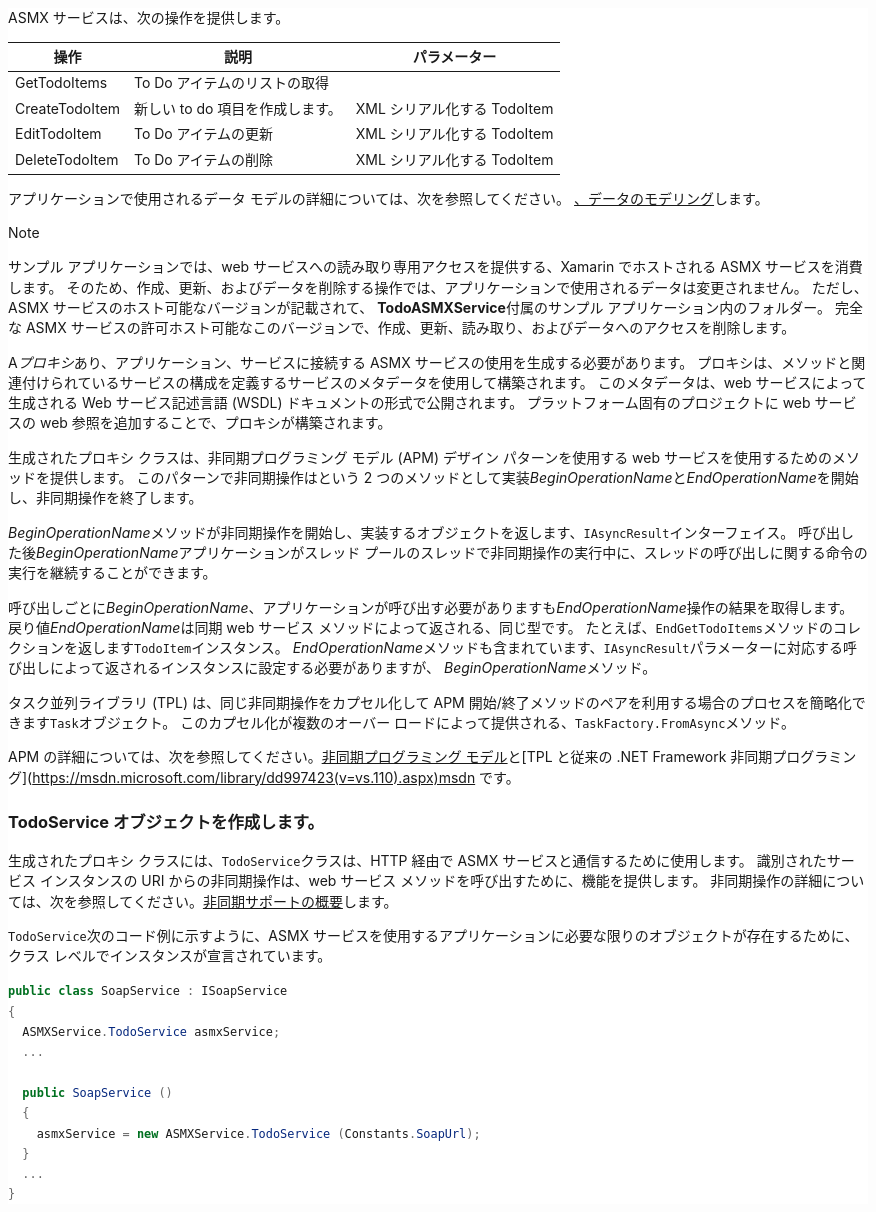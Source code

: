 ASMX サービスは、次の操作を提供します。

|操作|説明|パラメーター|
|--- |--- |--- |
|GetTodoItems|To Do アイテムのリストの取得|
|CreateTodoItem|新しい to do 項目を作成します。|XML シリアル化する TodoItem|
|EditTodoItem|To Do アイテムの更新|XML シリアル化する TodoItem|
|DeleteTodoItem|To Do アイテムの削除|XML シリアル化する TodoItem|

アプリケーションで使用されるデータ モデルの詳細については、次を参照してください。 [、データのモデリング](~/xamarin-forms/data-cloud/walkthrough.md)します。

> [!NOTE]
> サンプル アプリケーションでは、web サービスへの読み取り専用アクセスを提供する、Xamarin でホストされる ASMX サービスを消費します。 そのため、作成、更新、およびデータを削除する操作では、アプリケーションで使用されるデータは変更されません。 ただし、ASMX サービスのホスト可能なバージョンが記載されて、 **TodoASMXService**付属のサンプル アプリケーション内のフォルダー。 完全な ASMX サービスの許可ホスト可能なこのバージョンで、作成、更新、読み取り、およびデータへのアクセスを削除します。

A*プロキシ*あり、アプリケーション、サービスに接続する ASMX サービスの使用を生成する必要があります。 プロキシは、メソッドと関連付けられているサービスの構成を定義するサービスのメタデータを使用して構築されます。 このメタデータは、web サービスによって生成される Web サービス記述言語 (WSDL) ドキュメントの形式で公開されます。 プラットフォーム固有のプロジェクトに web サービスの web 参照を追加することで、プロキシが構築されます。

生成されたプロキシ クラスは、非同期プログラミング モデル (APM) デザイン パターンを使用する web サービスを使用するためのメソッドを提供します。 このパターンで非同期操作はという 2 つのメソッドとして実装*BeginOperationName*と*EndOperationName*を開始し、非同期操作を終了します。

*BeginOperationName*メソッドが非同期操作を開始し、実装するオブジェクトを返します、`IAsyncResult`インターフェイス。 呼び出した後*BeginOperationName*アプリケーションがスレッド プールのスレッドで非同期操作の実行中に、スレッドの呼び出しに関する命令の実行を継続することができます。

呼び出しごとに*BeginOperationName*、アプリケーションが呼び出す必要がありますも*EndOperationName*操作の結果を取得します。 戻り値*EndOperationName*は同期 web サービス メソッドによって返される、同じ型です。 たとえば、`EndGetTodoItems`メソッドのコレクションを返します`TodoItem`インスタンス。 *EndOperationName*メソッドも含まれています、`IAsyncResult`パラメーターに対応する呼び出しによって返されるインスタンスに設定する必要がありますが、 *BeginOperationName*メソッド。

タスク並列ライブラリ (TPL) は、同じ非同期操作をカプセル化して APM 開始/終了メソッドのペアを利用する場合のプロセスを簡略化できます`Task`オブジェクト。 このカプセル化が複数のオーバー ロードによって提供される、`TaskFactory.FromAsync`メソッド。

APM の詳細については、次を参照してください。[非同期プログラミング モデル](https://msdn.microsoft.com/library/ms228963(v=vs.110).aspx)と[TPL と従来の .NET Framework 非同期プログラミング](https://msdn.microsoft.com/library/dd997423(v=vs.110).aspx)msdn です。

### <a name="creating-the-todoservice-object"></a>TodoService オブジェクトを作成します。

生成されたプロキシ クラスには、`TodoService`クラスは、HTTP 経由で ASMX サービスと通信するために使用します。 識別されたサービス インスタンスの URI からの非同期操作は、web サービス メソッドを呼び出すために、機能を提供します。 非同期操作の詳細については、次を参照してください。[非同期サポートの概要](~/cross-platform/platform/async.md)します。

`TodoService`次のコード例に示すように、ASMX サービスを使用するアプリケーションに必要な限りのオブジェクトが存在するために、クラス レベルでインスタンスが宣言されています。

```csharp
public class SoapService : ISoapService
{
  ASMXService.TodoService asmxService;
  ...

  public SoapService ()
  {
    asmxService = new ASMXService.TodoService (Constants.SoapUrl);
  }
  ...
}
```
